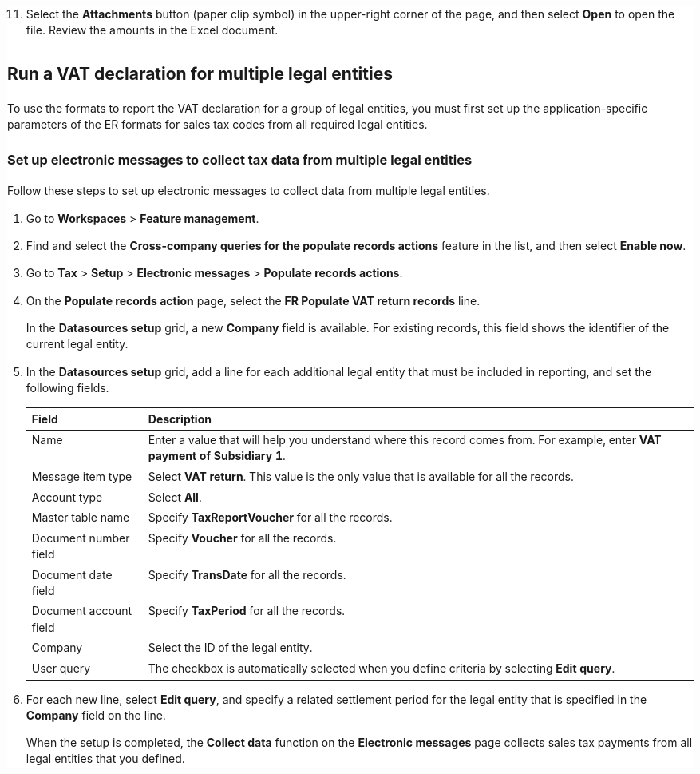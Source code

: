 11. Select the **Attachments** button (paper clip symbol) in the upper-right corner of the page, and then select **Open** to open the file. Review the amounts in the Excel document.

## <a name="run-a-vat-declaration-for-multiple-legal-entities">Run a VAT declaration for multiple legal entities</a>

To use the formats to report the VAT declaration for a group of legal entities, you must first set up the application-specific parameters of the ER formats for sales tax codes from all required legal entities.

### Set up electronic messages to collect tax data from multiple legal entities

Follow these steps to set up electronic messages to collect data from multiple legal entities.

1. Go to **Workspaces** > **Feature management**.
2. Find and select the **Cross-company queries for the populate records actions** feature in the list, and then select **Enable now**.
3. Go to **Tax** > **Setup** > **Electronic messages** > **Populate records actions**.
4. On the **Populate records action** page, select the **FR Populate VAT return records** line.

    In the **Datasources setup** grid, a new **Company** field is available. For existing records, this field shows the identifier of the current legal entity.

5. In the **Datasources setup** grid, add a line for each additional legal entity that must be included in reporting, and set the following fields.

    | Field                  | Description                                                                                                                   |
    |------------------------|-------------------------------------------------------------------------------------------------------------------------------|
    | Name                   | Enter a value that will help you understand where this record comes from. For example, enter **VAT payment of Subsidiary 1**. |
    | Message item type      | Select **VAT return**. This value is the only value that is available for all the records.                                    |
    | Account type           | Select **All**.                                                                                                               |
    | Master table name      | Specify **TaxReportVoucher** for all the records.                                                                             |
    | Document number field  | Specify **Voucher** for all the records.                                                                                      |
    | Document date field    | Specify **TransDate** for all the records.                                                                                    |
    | Document account field | Specify **TaxPeriod** for all the records.                                                                                    |
    | Company                | Select the ID of the legal entity.                                                                                            |
    | User query             | The checkbox is automatically selected when you define criteria by selecting **Edit query**.                                  |

6. For each new line, select **Edit query**, and specify a related settlement period for the legal entity that is specified in the **Company** field on the line.

    When the setup is completed, the **Collect data** function on the **Electronic messages** page collects sales tax payments from all legal entities that you defined.
